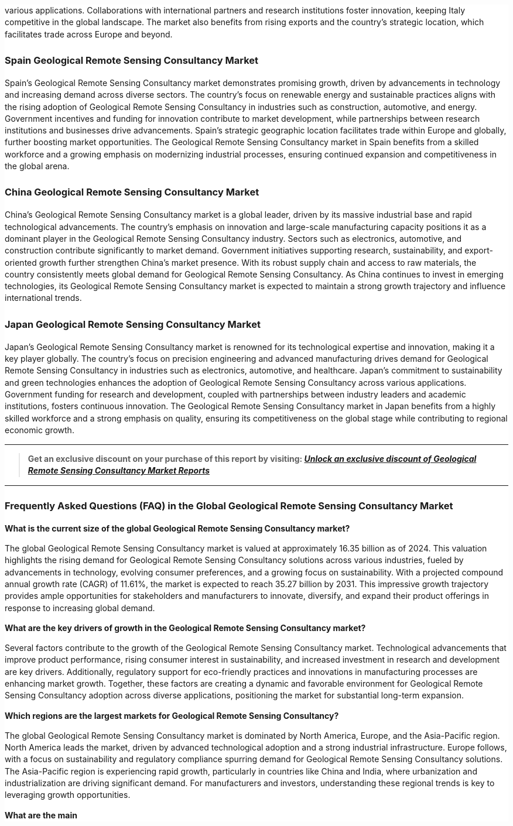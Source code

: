 various applications. Collaborations with international partners and research institutions foster innovation, keeping Italy competitive in the global landscape. The market also benefits from rising exports and the country&rsquo;s strategic location, which facilitates trade across Europe and beyond.</p><h3>Spain Geological Remote Sensing Consultancy Market</h3><p>Spain&rsquo;s Geological Remote Sensing Consultancy market demonstrates promising growth, driven by advancements in technology and increasing demand across diverse sectors. The country&rsquo;s focus on renewable energy and sustainable practices aligns with the rising adoption of Geological Remote Sensing Consultancy in industries such as construction, automotive, and energy. Government incentives and funding for innovation contribute to market development, while partnerships between research institutions and businesses drive advancements. Spain&rsquo;s strategic geographic location facilitates trade within Europe and globally, further boosting market opportunities. The Geological Remote Sensing Consultancy market in Spain benefits from a skilled workforce and a growing emphasis on modernizing industrial processes, ensuring continued expansion and competitiveness in the global arena.</p><h3>China Geological Remote Sensing Consultancy Market</h3><p>China&rsquo;s Geological Remote Sensing Consultancy market is a global leader, driven by its massive industrial base and rapid technological advancements. The country&rsquo;s emphasis on innovation and large-scale manufacturing capacity positions it as a dominant player in the Geological Remote Sensing Consultancy industry. Sectors such as electronics, automotive, and construction contribute significantly to market demand. Government initiatives supporting research, sustainability, and export-oriented growth further strengthen China&rsquo;s market presence. With its robust supply chain and access to raw materials, the country consistently meets global demand for Geological Remote Sensing Consultancy. As China continues to invest in emerging technologies, its Geological Remote Sensing Consultancy market is expected to maintain a strong growth trajectory and influence international trends.</p><h3>Japan Geological Remote Sensing Consultancy Market</h3><p>Japan&rsquo;s Geological Remote Sensing Consultancy market is renowned for its technological expertise and innovation, making it a key player globally. The country&rsquo;s focus on precision engineering and advanced manufacturing drives demand for Geological Remote Sensing Consultancy in industries such as electronics, automotive, and healthcare. Japan&rsquo;s commitment to sustainability and green technologies enhances the adoption of Geological Remote Sensing Consultancy across various applications. Government funding for research and development, coupled with partnerships between industry leaders and academic institutions, fosters continuous innovation. The Geological Remote Sensing Consultancy market in Japan benefits from a highly skilled workforce and a strong emphasis on quality, ensuring its competitiveness on the global stage while contributing to regional economic growth.</p><hr /><blockquote><p><strong>Get an exclusive discount on your purchase of this report by visiting: <em><a href="://marketresearchpulse.com/ask-for-discount/136645?utm_source=Github&amp;utm_medium=021">Unlock an exclusive discount of Geological Remote Sensing Consultancy Market Reports</a></em>&nbsp;</strong></p></blockquote><hr /><h3>Frequently Asked Questions (FAQ) in the Global Geological Remote Sensing Consultancy Market</h3><p><strong>What is the current size of the global Geological Remote Sensing Consultancy market?</strong></p><p>The global Geological Remote Sensing Consultancy market is valued at approximately 16.35 billion as of 2024. This valuation highlights the rising demand for Geological Remote Sensing Consultancy solutions across various industries, fueled by advancements in technology, evolving consumer preferences, and a growing focus on sustainability. With a projected compound annual growth rate (CAGR) of 11.61%, the market is expected to reach 35.27 billion by 2031. This impressive growth trajectory provides ample opportunities for stakeholders and manufacturers to innovate, diversify, and expand their product offerings in response to increasing global demand.</p><p><strong>What are the key drivers of growth in the Geological Remote Sensing Consultancy market?</strong></p><p>Several factors contribute to the growth of the Geological Remote Sensing Consultancy market. Technological advancements that improve product performance, rising consumer interest in sustainability, and increased investment in research and development are key drivers. Additionally, regulatory support for eco-friendly practices and innovations in manufacturing processes are enhancing market growth. Together, these factors are creating a dynamic and favorable environment for Geological Remote Sensing Consultancy adoption across diverse applications, positioning the market for substantial long-term expansion.</p><p><strong>Which regions are the largest markets for Geological Remote Sensing Consultancy?</strong></p><p>The global Geological Remote Sensing Consultancy market is dominated by North America, Europe, and the Asia-Pacific region. North America leads the market, driven by advanced technological adoption and a strong industrial infrastructure. Europe follows, with a focus on sustainability and regulatory compliance spurring demand for Geological Remote Sensing Consultancy solutions. The Asia-Pacific region is experiencing rapid growth, particularly in countries like China and India, where urbanization and industrialization are driving significant demand. For manufacturers and investors, understanding these regional trends is key to leveraging growth opportunities.</p><p><strong>What are the main